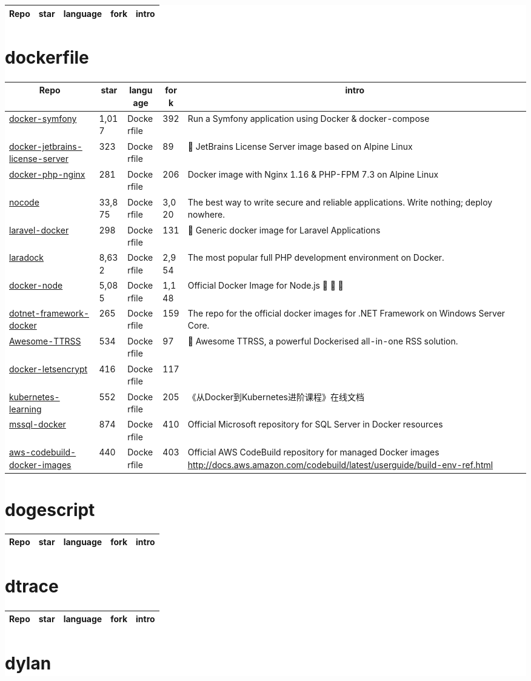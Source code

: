 Repo|star|language|fork|intro
-|-|-|-|-



# dockerfile

Repo|star|language|fork|intro
-|-|-|-|-
[docker-symfony](https://github.com/eko/docker-symfony)|1,017|Dockerfile|392|Run a Symfony application using Docker & docker-compose
[docker-jetbrains-license-server](https://github.com/crazy-max/docker-jetbrains-license-server)|323|Dockerfile|89|🐳 JetBrains License Server image based on Alpine Linux
[docker-php-nginx](https://github.com/TrafeX/docker-php-nginx)|281|Dockerfile|206|Docker image with Nginx 1.16 & PHP-FPM 7.3 on Alpine Linux
[nocode](https://github.com/kelseyhightower/nocode)|33,875|Dockerfile|3,020|The best way to write secure and reliable applications. Write nothing; deploy nowhere.
[laravel-docker](https://github.com/lorisleiva/laravel-docker)|298|Dockerfile|131|🐳 Generic docker image for Laravel Applications
[laradock](https://github.com/laradock/laradock)|8,632|Dockerfile|2,954|The most popular full PHP development environment on Docker.
[docker-node](https://github.com/nodejs/docker-node)|5,085|Dockerfile|1,148|Official Docker Image for Node.js 🐳 🐢 🚀
[dotnet-framework-docker](https://github.com/microsoft/dotnet-framework-docker)|265|Dockerfile|159|The repo for the official docker images for .NET Framework on Windows Server Core.
[Awesome-TTRSS](https://github.com/HenryQW/Awesome-TTRSS)|534|Dockerfile|97|🐋 Awesome TTRSS, a powerful Dockerised all-in-one RSS solution.
[docker-letsencrypt](https://github.com/linuxserver/docker-letsencrypt)|416|Dockerfile|117|
[kubernetes-learning](https://github.com/cnych/kubernetes-learning)|552|Dockerfile|205|《从Docker到Kubernetes进阶课程》在线文档
[mssql-docker](https://github.com/microsoft/mssql-docker)|874|Dockerfile|410|Official Microsoft repository for SQL Server in Docker resources
[aws-codebuild-docker-images](https://github.com/aws/aws-codebuild-docker-images)|440|Dockerfile|403|Official AWS CodeBuild repository for managed Docker images http://docs.aws.amazon.com/codebuild/latest/userguide/build-env-ref.html


# dogescript

Repo|star|language|fork|intro
-|-|-|-|-



# dtrace

Repo|star|language|fork|intro
-|-|-|-|-



# dylan
